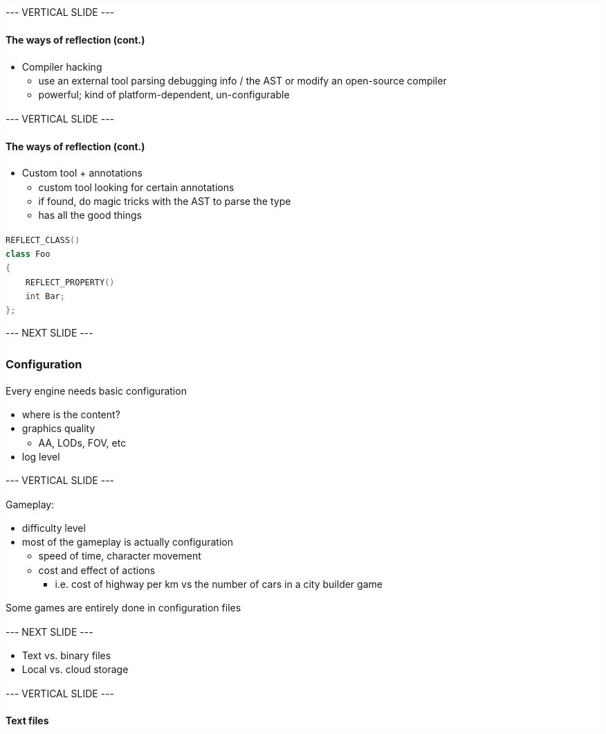--- VERTICAL SLIDE ---

#### The ways of reflection (cont.)

* Compiler hacking
  - use an external tool parsing debugging info / the AST or
  modify an open-source compiler
  - powerful; kind of platform-dependent, un-configurable

--- VERTICAL SLIDE ---

#### The ways of reflection (cont.)

* Custom tool + annotations
  - custom tool looking for certain annotations
  - if found, do magic tricks with the AST to parse the type
  - has all the good things

```cpp
REFLECT_CLASS()
class Foo
{
    REFLECT_PROPERTY()
    int Bar;
};
```

--- NEXT SLIDE ---

### Configuration

Every engine needs basic configuration

- where is the content?
- graphics quality
  - AA, LODs, FOV, etc
- log level

--- VERTICAL SLIDE ---

Gameplay:

- difficulty level
- most of the gameplay is actually configuration
  - speed of time, character movement
  - cost and effect of actions
    - i.e. cost of highway per km vs the number of cars in a city builder game

Some games are entirely done in configuration files

--- NEXT SLIDE ---

- Text vs. binary files
- Local vs. cloud storage

--- VERTICAL SLIDE ---

#### Text files
